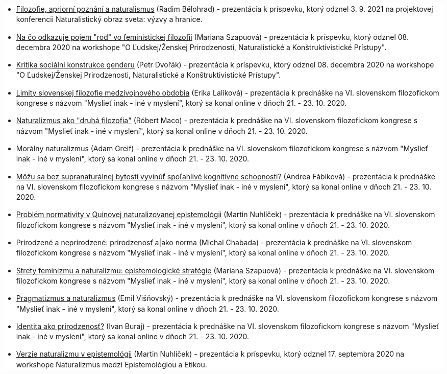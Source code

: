* [Filozofie, apriorní poznání a naturalismus]({static}/publikacie/prezentacie/filosofie_apriori_naturalismus(belohrad).pdf) (Radim Bělohrad) - prezentácia k príspevku, ktorý odznel 3. 9. 2021 na projektovej konferencii Naturalistický obraz sveta: výzvy a hranice. 

* [Na čo odkazuje pojem "rod" vo feministickej filozofii]({static}/publikacie/prezentacie/pojem_rodu_vo_feministickej_filozofii(szapuova).pdf) (Mariana Szapuová) - prezentácia k príspevku, ktorý odznel 08. decembra 2020 na workshope "O Ľudskej/Ženskej Prirodzenosti, Naturalistické a Konštruktivistické Prístupy".

* [Kritika sociálni konstrukce genderu]({static}/publikacie/prezentacie/kritika_socialni_konstrukce_genderu(dvorak).pdf) (Petr Dvořák) - prezentácia k príspevku, ktorý odznel 08. decembra 2020 na workshope "O Ľudskej/Ženskej Prirodzenosti, Naturalistické a Konštruktivistické Prístupy".

* [Limity slovenskej filozofie medzivojnového obdobia]({static}/publikacie/prezentacie/limity_svk_filozofie_medzivojnoveho_obdobia(lalikova).pdf) (Erika Lalíková) - prezentácia k prednáške na VI. slovenskom filozofickom kongrese s názvom "Myslieť inak - iné v myslení", ktorý sa konal online v dňoch 21. - 23. 10. 2020.

* [Naturalizmus ako "druhá filozofia"]({static}/publikacie/prezentacie/naturalizmus_ako_druha_filozofia(maco).pdf) (Róbert Maco) - prezentácia k prednáške na VI. slovenskom filozofickom kongrese s názvom "Myslieť inak - iné v myslení", ktorý sa konal online v dňoch 21. - 23. 10. 2020.

* [Morálny naturalizmus]({static}/publikacie/prezentacie/moralny_naturalizmus(greif).pdf) (Adam Greif) - prezentácia k prednáške na VI. slovenskom filozofickom kongrese s názvom "Myslieť inak - iné v myslení", ktorý sa konal online v dňoch 21. - 23. 10. 2020.

* [Môžu sa bez supranaturálnej bytosti vyvinúť spoľahlivé kognitívne schopnosti?]({static}/publikacie/prezentacie/spolahlive_poznanie_bez_boha(fabikova).pdf) (Andrea Fábiková) - prezentácia k prednáške na VI. slovenskom filozofickom kongrese s názvom "Myslieť inak - iné v myslení", ktorý sa konal online v dňoch 21. - 23. 10. 2020.

* [Problém normativity v Quinovej naturalizovanej epistemológii]({static}/publikacie/prezentacie/normativita_quine_naturalizovana_epistemologia(nuhlicek).pdf) (Martin Nuhlíček) - prezentácia k prednáške na VI. slovenskom filozofickom kongrese s názvom "Myslieť inak - iné v myslení", ktorý sa konal online v dňoch 21. - 23. 10. 2020.

* [Prirodzené a neprirodzené: prirodzenosť a|ako norma]({static}/publikacie/prezentacie/prirodzene_a_neprirodzene(chabada).pdf) (Michal Chabada) - prezentácia k prednáške na VI. slovenskom filozofickom kongrese s názvom "Myslieť inak - iné v myslení", ktorý sa konal online v dňoch 21. - 23. 10. 2020.

* [Strety feminizmu a naturalizmu: epistemologické stratégie]({static}/publikacie/prezentacie/strety_feminizmu_a_naturalizmu(szapuova).pdf) (Mariana Szapuová) - prezentácia k prednáške na VI. slovenskom filozofickom kongrese s názvom "Myslieť inak - iné v myslení", ktorý sa konal online v dňoch 21. - 23. 10. 2020.

* [Pragmatizmus a naturalizmus]({static}/publikacie/prezentacie/pragmatizmus_a_naturalizmus(visnovsky).pdf) (Emil Višňovský) - prezentácia k prednáške na VI. slovenskom filozofickom kongrese s názvom "Myslieť inak - iné v myslení", ktorý sa konal online v dňoch 21. - 23. 10. 2020.

* [Identita ako prirodzenosť?]({static}/publikacie/prezentacie/identita_ako_prirodzenost(buraj).pdf) (Ivan Buraj) - prezentácia k prednáške na VI. slovenskom filozofickom kongrese s názvom "Myslieť inak - iné v myslení", ktorý sa konal online v dňoch 21. - 23. 10. 2020.

* [Verzie naturalizmu v epistemológii]({static}/publikacie/prezentacie/verzie_naturalizmu_v_epistemologii(nuhlicek).pdf) (Martin Nuhlíček) - prezentácia k príspevku, ktorý odznel 17. septembra 2020 na workshope Naturalizmus medzi Epistemológiou a Etikou.
